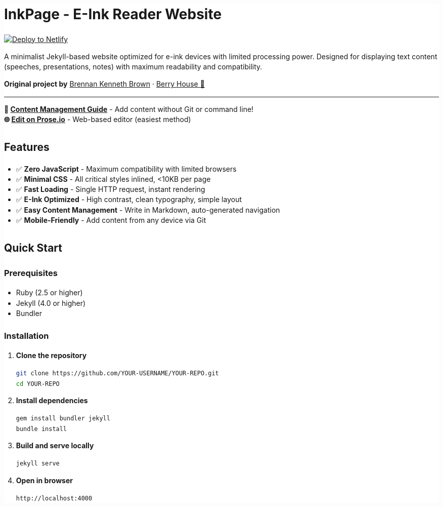 # InkPage - E-Ink Reader Website

[![Deploy to Netlify](https://www.netlify.com/img/deploy/button.svg)](https://app.netlify.com/start/deploy?repository=https://github.com/brennanbrown/inkpage)

A minimalist Jekyll-based website optimized for e-ink devices with limited processing power. Designed for displaying text content (speeches, presentations, notes) with maximum readability and compatibility.

**Original project by** [Brennan Kenneth Brown](https://brennanbrown.ca) · [Berry House 🍓](https://berryhouse.ca)

---

**📖 [Content Management Guide](CONTENT-GUIDE.md)** - Add content without Git or command line!  
**🌐 [Edit on Prose.io](https://prose.io)** - Web-based editor (easiest method)

## Features

- ✅ **Zero JavaScript** - Maximum compatibility with limited browsers
- ✅ **Minimal CSS** - All critical styles inlined, <10KB per page
- ✅ **Fast Loading** - Single HTTP request, instant rendering
- ✅ **E-Ink Optimized** - High contrast, clean typography, simple layout
- ✅ **Easy Content Management** - Write in Markdown, auto-generated navigation
- ✅ **Mobile-Friendly** - Add content from any device via Git

## Quick Start

### Prerequisites

- Ruby (2.5 or higher)
- Jekyll (4.0 or higher)
- Bundler

### Installation

1. **Clone the repository**
   ```bash
   git clone https://github.com/YOUR-USERNAME/YOUR-REPO.git
   cd YOUR-REPO
   ```

2. **Install dependencies**
   ```bash
   gem install bundler jekyll
   bundle install
   ```

3. **Build and serve locally**
   ```bash
   jekyll serve
   ```

4. **Open in browser**
   ```
   http://localhost:4000
   ```
